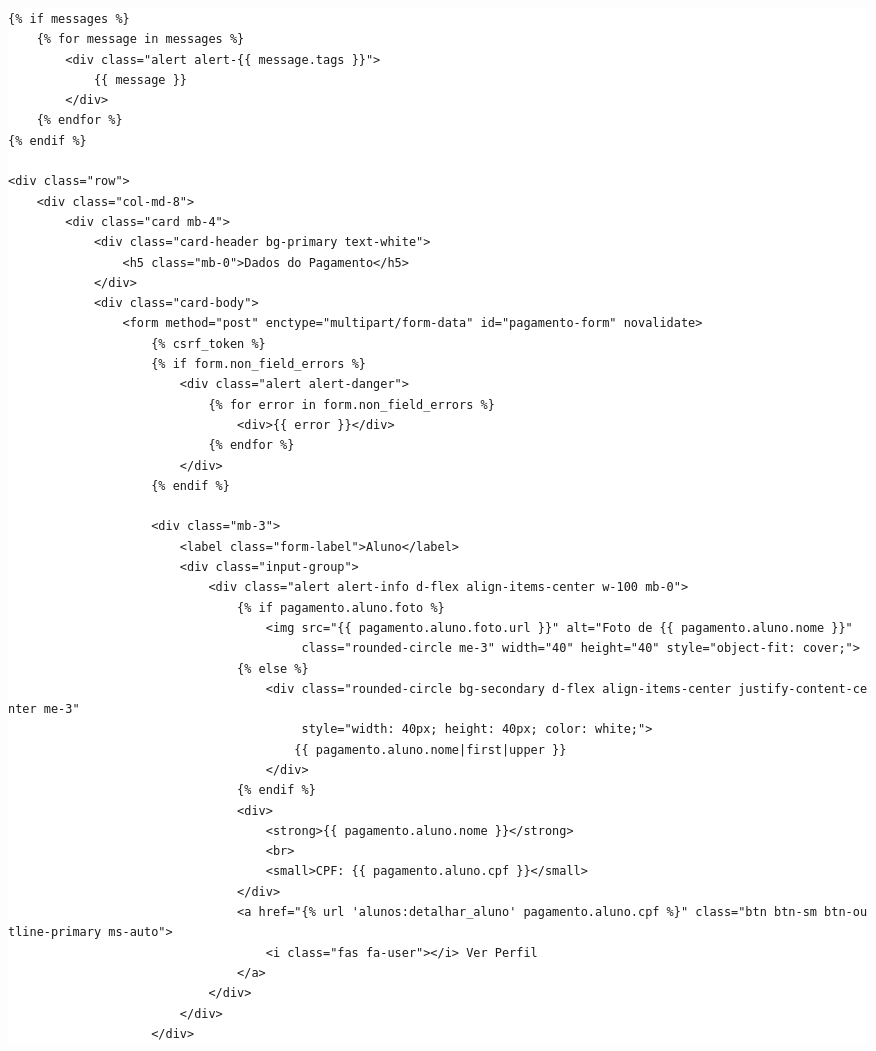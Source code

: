     
    {% if messages %}
        {% for message in messages %}
            <div class="alert alert-{{ message.tags }}">
                {{ message }}
            </div>
        {% endfor %}
    {% endif %}
    
    <div class="row">
        <div class="col-md-8">
            <div class="card mb-4">
                <div class="card-header bg-primary text-white">
                    <h5 class="mb-0">Dados do Pagamento</h5>
                </div>
                <div class="card-body">
                    <form method="post" enctype="multipart/form-data" id="pagamento-form" novalidate>
                        {% csrf_token %}
                        {% if form.non_field_errors %}
                            <div class="alert alert-danger">
                                {% for error in form.non_field_errors %}
                                    <div>{{ error }}</div>
                                {% endfor %}
                            </div>
                        {% endif %}

                        <div class="mb-3">
                            <label class="form-label">Aluno</label>
                            <div class="input-group">
                                <div class="alert alert-info d-flex align-items-center w-100 mb-0">
                                    {% if pagamento.aluno.foto %}
                                        <img src="{{ pagamento.aluno.foto.url }}" alt="Foto de {{ pagamento.aluno.nome }}" 
                                             class="rounded-circle me-3" width="40" height="40" style="object-fit: cover;">
                                    {% else %}
                                        <div class="rounded-circle bg-secondary d-flex align-items-center justify-content-center me-3" 
                                             style="width: 40px; height: 40px; color: white;">
                                            {{ pagamento.aluno.nome|first|upper }}
                                        </div>
                                    {% endif %}
                                    <div>
                                        <strong>{{ pagamento.aluno.nome }}</strong>
                                        <br>
                                        <small>CPF: {{ pagamento.aluno.cpf }}</small>
                                    </div>
                                    <a href="{% url 'alunos:detalhar_aluno' pagamento.aluno.cpf %}" class="btn btn-sm btn-outline-primary ms-auto">
                                        <i class="fas fa-user"></i> Ver Perfil
                                    </a>
                                </div>
                            </div>
                        </div>
                        